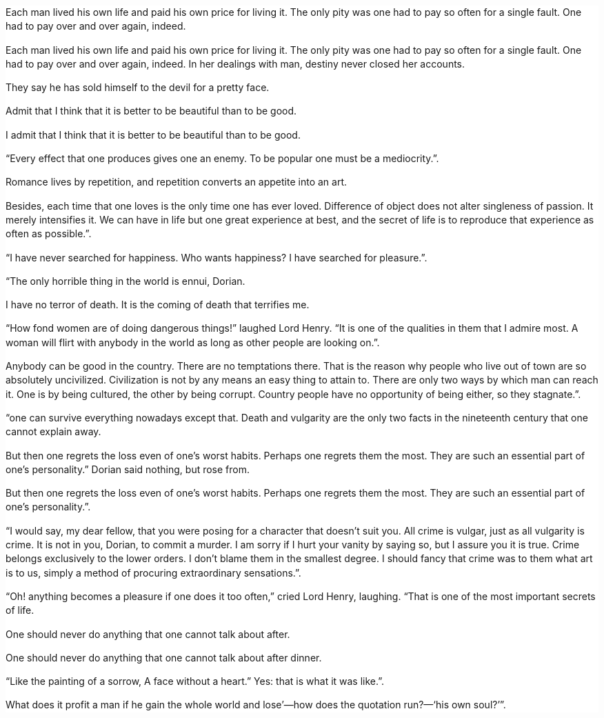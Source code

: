 Each man lived his own life and paid his own price for living it. The only pity was one had to pay so often for a single fault. One had to pay over and over again, indeed.

Each man lived his own life and paid his own price for living it. The only pity was one had to pay so often for a single fault. One had to pay over and over again, indeed. In her dealings with man, destiny never closed her accounts.

They say he has sold himself to the devil for a pretty face.

Admit that I think that it is better to be beautiful than to be good.

I admit that I think that it is better to be beautiful than to be good.

“Every effect that one produces gives one an enemy. To be popular one must be a mediocrity.”.

Romance lives by repetition, and repetition converts an appetite into an art.

Besides, each time that one loves is the only time one has ever loved. Difference of object does not alter singleness of passion. It merely intensifies it. We can have in life but one great experience at best, and the secret of life is to reproduce that experience as often as possible.”.

“I have never searched for happiness. Who wants happiness? I have searched for pleasure.”.

“The only horrible thing in the world is ennui, Dorian.

I have no terror of death. It is the coming of death that terrifies me.

“How fond women are of doing dangerous things!” laughed Lord Henry. “It is one of the qualities in them that I admire most. A woman will flirt with anybody in the world as long as other people are looking on.”.

Anybody can be good in the country. There are no temptations there. That is the reason why people who live out of town are so absolutely uncivilized. Civilization is not by any means an easy thing to attain to. There are only two ways by which man can reach it. One is by being cultured, the other by being corrupt. Country people have no opportunity of being either, so they stagnate.”.

“one can survive everything nowadays except that. Death and vulgarity are the only two facts in the nineteenth century that one cannot explain away.

But then one regrets the loss even of one’s worst habits. Perhaps one regrets them the most. They are such an essential part of one’s personality.” Dorian said nothing, but rose from.

But then one regrets the loss even of one’s worst habits. Perhaps one regrets them the most. They are such an essential part of one’s personality.”.

“I would say, my dear fellow, that you were posing for a character that doesn’t suit you. All crime is vulgar, just as all vulgarity is crime. It is not in you, Dorian, to commit a murder. I am sorry if I hurt your vanity by saying so, but I assure you it is true. Crime belongs exclusively to the lower orders. I don’t blame them in the smallest degree. I should fancy that crime was to them what art is to us, simply a method of procuring extraordinary sensations.”.

“Oh! anything becomes a pleasure if one does it too often,” cried Lord Henry, laughing. “That is one of the most important secrets of life.

One should never do anything that one cannot talk about after.

One should never do anything that one cannot talk about after dinner.

“Like the painting of a sorrow, A face without a heart.” Yes: that is what it was like.”.

What does it profit a man if he gain the whole world and lose’—how does the quotation run?—‘his own soul?’”.
